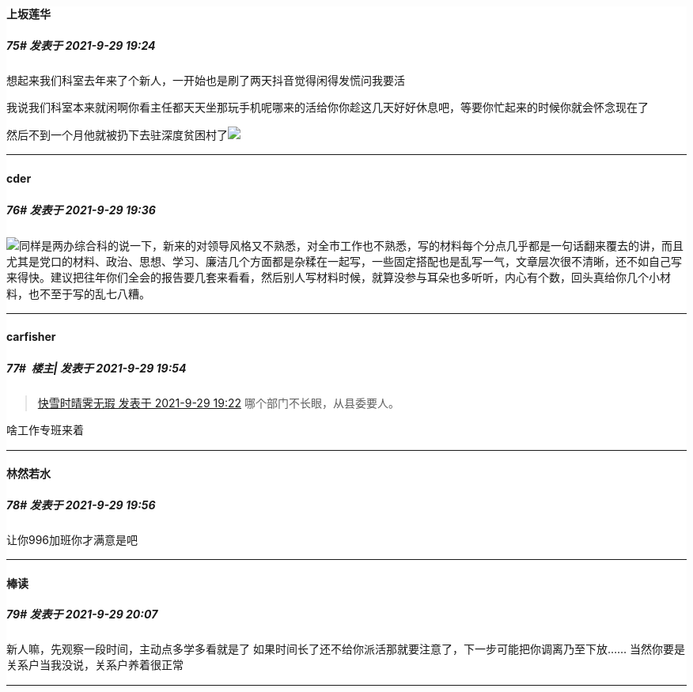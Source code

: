 ####  上坂莲华  
##### 75#       发表于 2021-9-29 19:24


想起来我们科室去年来了个新人，一开始也是刷了两天抖音觉得闲得发慌问我要活

我说我们科室本来就闲啊你看主任都天天坐那玩手机呢哪来的活给你你趁这几天好好休息吧，等要你忙起来的时候你就会怀念现在了

然后不到一个月他就被扔下去驻深度贫困村了<img src="https://static.saraba1st.com/image/smiley/face2017/067.png" referrerpolicy="no-referrer">




*****

####  cder  
##### 76#       发表于 2021-9-29 19:36


<img src="https://static.saraba1st.com/image/smiley/face2017/001.png" referrerpolicy="no-referrer">同样是两办综合科的说一下，新来的对领导风格又不熟悉，对全市工作也不熟悉，写的材料每个分点几乎都是一句话翻来覆去的讲，而且尤其是党口的材料、政治、思想、学习、廉洁几个方面都是杂糅在一起写，一些固定搭配也是乱写一气，文章层次很不清晰，还不如自己写来得快。建议把往年你们全会的报告要几套来看看，然后别人写材料时候，就算没参与耳朵也多听听，内心有个数，回头真给你几个小材料，也不至于写的乱七八糟。




*****

####  carfisher  
##### 77#         楼主| 发表于 2021-9-29 19:54


<blockquote><a href="httphttps://bbs.saraba1st.com/2b/forum.php?mod=redirect&amp;goto=findpost&amp;pid=52940988&amp;ptid=2029288" target="_blank">快雪时晴霁无瑕 发表于 2021-9-29 19:22</a>
哪个部门不长眼，从县委要人。</blockquote>
啥工作专班来着


*****

####  林然若水  
##### 78#       发表于 2021-9-29 19:56


让你996加班你才满意是吧




*****

####  棒读  
##### 79#       发表于 2021-9-29 20:07


新人嘛，先观察一段时间，主动点多学多看就是了
如果时间长了还不给你派活那就要注意了，下一步可能把你调离乃至下放……
当然你要是关系户当我没说，关系户养着很正常


*****
